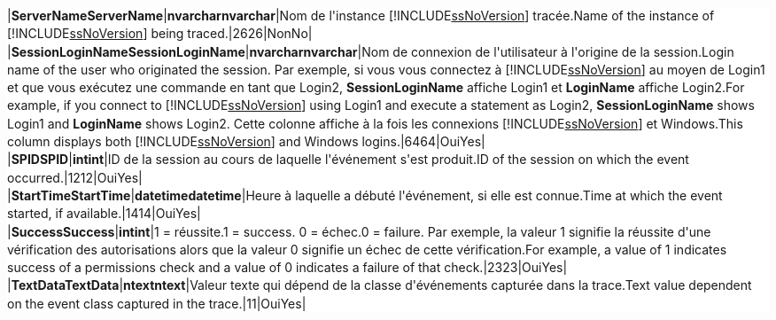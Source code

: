 |<span data-ttu-id="22197-196">**ServerName**</span><span class="sxs-lookup"><span data-stu-id="22197-196">**ServerName**</span></span>|<span data-ttu-id="22197-197">**nvarchar**</span><span class="sxs-lookup"><span data-stu-id="22197-197">**nvarchar**</span></span>|<span data-ttu-id="22197-198">Nom de l'instance [!INCLUDE[ssNoVersion](../../includes/ssnoversion-md.md)] tracée.</span><span class="sxs-lookup"><span data-stu-id="22197-198">Name of the instance of [!INCLUDE[ssNoVersion](../../includes/ssnoversion-md.md)] being traced.</span></span>|<span data-ttu-id="22197-199">26</span><span class="sxs-lookup"><span data-stu-id="22197-199">26</span></span>|<span data-ttu-id="22197-200">Non</span><span class="sxs-lookup"><span data-stu-id="22197-200">No</span></span>|  
|<span data-ttu-id="22197-201">**SessionLoginName**</span><span class="sxs-lookup"><span data-stu-id="22197-201">**SessionLoginName**</span></span>|<span data-ttu-id="22197-202">**nvarchar**</span><span class="sxs-lookup"><span data-stu-id="22197-202">**nvarchar**</span></span>|<span data-ttu-id="22197-203">Nom de connexion de l'utilisateur à l'origine de la session.</span><span class="sxs-lookup"><span data-stu-id="22197-203">Login name of the user who originated the session.</span></span> <span data-ttu-id="22197-204">Par exemple, si vous vous connectez à [!INCLUDE[ssNoVersion](../../includes/ssnoversion-md.md)] au moyen de Login1 et que vous exécutez une commande en tant que Login2, **SessionLoginName** affiche Login1 et **LoginName** affiche Login2.</span><span class="sxs-lookup"><span data-stu-id="22197-204">For example, if you connect to [!INCLUDE[ssNoVersion](../../includes/ssnoversion-md.md)] using Login1 and execute a statement as Login2, **SessionLoginName** shows Login1 and **LoginName** shows Login2.</span></span> <span data-ttu-id="22197-205">Cette colonne affiche à la fois les connexions [!INCLUDE[ssNoVersion](../../includes/ssnoversion-md.md)] et Windows.</span><span class="sxs-lookup"><span data-stu-id="22197-205">This column displays both [!INCLUDE[ssNoVersion](../../includes/ssnoversion-md.md)] and Windows logins.</span></span>|<span data-ttu-id="22197-206">64</span><span class="sxs-lookup"><span data-stu-id="22197-206">64</span></span>|<span data-ttu-id="22197-207">Oui</span><span class="sxs-lookup"><span data-stu-id="22197-207">Yes</span></span>|  
|<span data-ttu-id="22197-208">**SPID**</span><span class="sxs-lookup"><span data-stu-id="22197-208">**SPID**</span></span>|<span data-ttu-id="22197-209">**int**</span><span class="sxs-lookup"><span data-stu-id="22197-209">**int**</span></span>|<span data-ttu-id="22197-210">ID de la session au cours de laquelle l'événement s'est produit.</span><span class="sxs-lookup"><span data-stu-id="22197-210">ID of the session on which the event occurred.</span></span>|<span data-ttu-id="22197-211">12</span><span class="sxs-lookup"><span data-stu-id="22197-211">12</span></span>|<span data-ttu-id="22197-212">Oui</span><span class="sxs-lookup"><span data-stu-id="22197-212">Yes</span></span>|  
|<span data-ttu-id="22197-213">**StartTime**</span><span class="sxs-lookup"><span data-stu-id="22197-213">**StartTime**</span></span>|<span data-ttu-id="22197-214">**datetime**</span><span class="sxs-lookup"><span data-stu-id="22197-214">**datetime**</span></span>|<span data-ttu-id="22197-215">Heure à laquelle a débuté l'événement, si elle est connue.</span><span class="sxs-lookup"><span data-stu-id="22197-215">Time at which the event started, if available.</span></span>|<span data-ttu-id="22197-216">14</span><span class="sxs-lookup"><span data-stu-id="22197-216">14</span></span>|<span data-ttu-id="22197-217">Oui</span><span class="sxs-lookup"><span data-stu-id="22197-217">Yes</span></span>|  
|<span data-ttu-id="22197-218">**Success**</span><span class="sxs-lookup"><span data-stu-id="22197-218">**Success**</span></span>|<span data-ttu-id="22197-219">**int**</span><span class="sxs-lookup"><span data-stu-id="22197-219">**int**</span></span>|<span data-ttu-id="22197-220">1 = réussite.</span><span class="sxs-lookup"><span data-stu-id="22197-220">1 = success.</span></span> <span data-ttu-id="22197-221">0 = échec.</span><span class="sxs-lookup"><span data-stu-id="22197-221">0 = failure.</span></span> <span data-ttu-id="22197-222">Par exemple, la valeur 1 signifie la réussite d'une vérification des autorisations alors que la valeur 0 signifie un échec de cette vérification.</span><span class="sxs-lookup"><span data-stu-id="22197-222">For example, a value of 1 indicates success of a permissions check and a value of 0 indicates a failure of that check.</span></span>|<span data-ttu-id="22197-223">23</span><span class="sxs-lookup"><span data-stu-id="22197-223">23</span></span>|<span data-ttu-id="22197-224">Oui</span><span class="sxs-lookup"><span data-stu-id="22197-224">Yes</span></span>|  
|<span data-ttu-id="22197-225">**TextData**</span><span class="sxs-lookup"><span data-stu-id="22197-225">**TextData**</span></span>|<span data-ttu-id="22197-226">**ntext**</span><span class="sxs-lookup"><span data-stu-id="22197-226">**ntext**</span></span>|<span data-ttu-id="22197-227">Valeur texte qui dépend de la classe d'événements capturée dans la trace.</span><span class="sxs-lookup"><span data-stu-id="22197-227">Text value dependent on the event class captured in the trace.</span></span>|<span data-ttu-id="22197-228">1</span><span class="sxs-lookup"><span data-stu-id="22197-228">1</span></span>|<span data-ttu-id="22197-229">Oui</span><span class="sxs-lookup"><span data-stu-id="22197-229">Yes</span></span>|  